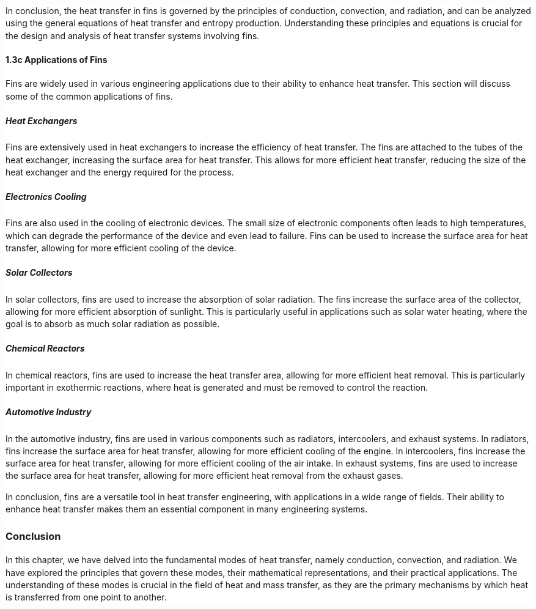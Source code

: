 In conclusion, the heat transfer in fins is governed by the principles of conduction, convection, and radiation, and can be analyzed using the general equations of heat transfer and entropy production. Understanding these principles and equations is crucial for the design and analysis of heat transfer systems involving fins.

#### 1.3c Applications of Fins

Fins are widely used in various engineering applications due to their ability to enhance heat transfer. This section will discuss some of the common applications of fins.

##### Heat Exchangers

Fins are extensively used in heat exchangers to increase the efficiency of heat transfer. The fins are attached to the tubes of the heat exchanger, increasing the surface area for heat transfer. This allows for more efficient heat transfer, reducing the size of the heat exchanger and the energy required for the process.

##### Electronics Cooling

Fins are also used in the cooling of electronic devices. The small size of electronic components often leads to high temperatures, which can degrade the performance of the device and even lead to failure. Fins can be used to increase the surface area for heat transfer, allowing for more efficient cooling of the device.

##### Solar Collectors

In solar collectors, fins are used to increase the absorption of solar radiation. The fins increase the surface area of the collector, allowing for more efficient absorption of sunlight. This is particularly useful in applications such as solar water heating, where the goal is to absorb as much solar radiation as possible.

##### Chemical Reactors

In chemical reactors, fins are used to increase the heat transfer area, allowing for more efficient heat removal. This is particularly important in exothermic reactions, where heat is generated and must be removed to control the reaction.

##### Automotive Industry

In the automotive industry, fins are used in various components such as radiators, intercoolers, and exhaust systems. In radiators, fins increase the surface area for heat transfer, allowing for more efficient cooling of the engine. In intercoolers, fins increase the surface area for heat transfer, allowing for more efficient cooling of the air intake. In exhaust systems, fins are used to increase the surface area for heat transfer, allowing for more efficient heat removal from the exhaust gases.

In conclusion, fins are a versatile tool in heat transfer engineering, with applications in a wide range of fields. Their ability to enhance heat transfer makes them an essential component in many engineering systems.

### Conclusion

In this chapter, we have delved into the fundamental modes of heat transfer, namely conduction, convection, and radiation. We have explored the principles that govern these modes, their mathematical representations, and their practical applications. The understanding of these modes is crucial in the field of heat and mass transfer, as they are the primary mechanisms by which heat is transferred from one point to another.
